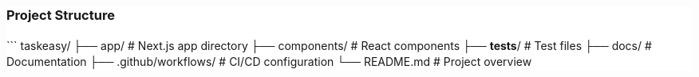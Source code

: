 ### Project Structure
\`\`\`
taskeasy/
├── app/                 # Next.js app directory
├── components/          # React components
├── __tests__/          # Test files
├── docs/               # Documentation
├── .github/workflows/  # CI/CD configuration
└── README.md           # Project overview
